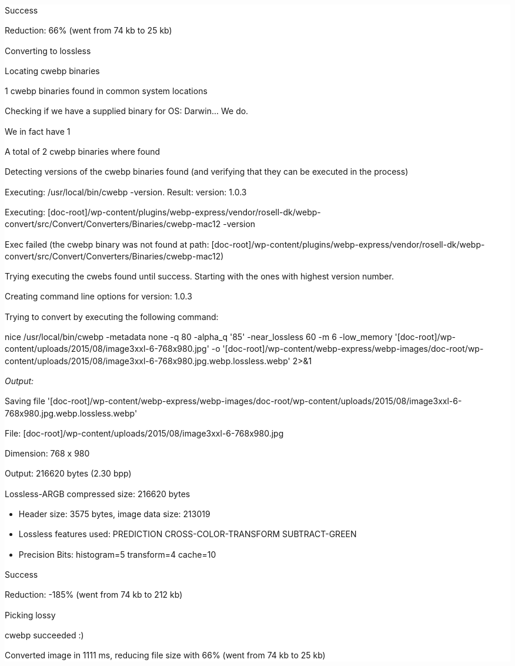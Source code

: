 Success

Reduction: 66% (went from 74 kb to 25 kb)


Converting to lossless

Locating cwebp binaries

1 cwebp binaries found in common system locations

Checking if we have a supplied binary for OS: Darwin... We do.

We in fact have 1

A total of 2 cwebp binaries where found

Detecting versions of the cwebp binaries found (and verifying that they can be executed in the process)

Executing: /usr/local/bin/cwebp -version. Result: version: 1.0.3

Executing: [doc-root]/wp-content/plugins/webp-express/vendor/rosell-dk/webp-convert/src/Convert/Converters/Binaries/cwebp-mac12 -version

Exec failed (the cwebp binary was not found at path: [doc-root]/wp-content/plugins/webp-express/vendor/rosell-dk/webp-convert/src/Convert/Converters/Binaries/cwebp-mac12)

Trying executing the cwebs found until success. Starting with the ones with highest version number.

Creating command line options for version: 1.0.3

Trying to convert by executing the following command:

nice /usr/local/bin/cwebp -metadata none -q 80 -alpha_q '85' -near_lossless 60 -m 6 -low_memory '[doc-root]/wp-content/uploads/2015/08/image3xxl-6-768x980.jpg' -o '[doc-root]/wp-content/webp-express/webp-images/doc-root/wp-content/uploads/2015/08/image3xxl-6-768x980.jpg.webp.lossless.webp' 2>&1


*Output:* 

Saving file '[doc-root]/wp-content/webp-express/webp-images/doc-root/wp-content/uploads/2015/08/image3xxl-6-768x980.jpg.webp.lossless.webp'

File:      [doc-root]/wp-content/uploads/2015/08/image3xxl-6-768x980.jpg

Dimension: 768 x 980

Output:    216620 bytes (2.30 bpp)

Lossless-ARGB compressed size: 216620 bytes

  * Header size: 3575 bytes, image data size: 213019

  * Lossless features used: PREDICTION CROSS-COLOR-TRANSFORM SUBTRACT-GREEN

  * Precision Bits: histogram=5 transform=4 cache=10


Success

Reduction: -185% (went from 74 kb to 212 kb)


Picking lossy

cwebp succeeded :)


Converted image in 1111 ms, reducing file size with 66% (went from 74 kb to 25 kb)

